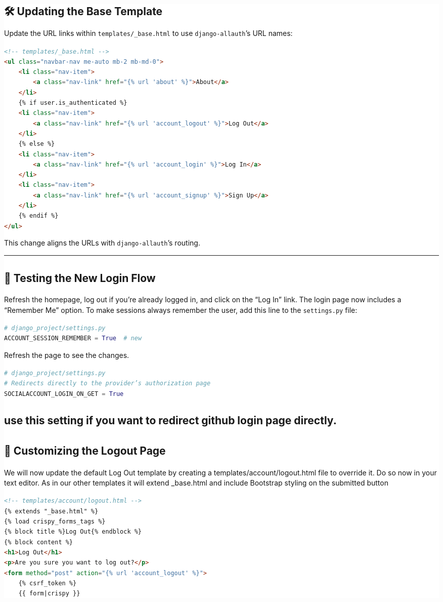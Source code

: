 ## 🛠️ Updating the Base Template

Update the URL links within `templates/_base.html` to use `django-allauth`’s URL names:

```html
<!-- templates/_base.html -->
<ul class="navbar-nav me-auto mb-2 mb-md-0">
    <li class="nav-item">
        <a class="nav-link" href="{% url 'about' %}">About</a>
    </li>
    {% if user.is_authenticated %}
    <li class="nav-item">
        <a class="nav-link" href="{% url 'account_logout' %}">Log Out</a>
    </li>
    {% else %}
    <li class="nav-item">
        <a class="nav-link" href="{% url 'account_login' %}">Log In</a>
    </li>
    <li class="nav-item">
        <a class="nav-link" href="{% url 'account_signup' %}">Sign Up</a>
    </li>
    {% endif %}
</ul>
```

This change aligns the URLs with `django-allauth`’s routing.

---

## 🔑 Testing the New Login Flow

Refresh the homepage, log out if you’re already logged in, and click on the “Log In” link. The login page now includes a “Remember Me” option. To make sessions always remember the user, add this line to the `settings.py` file:

```python
# django_project/settings.py
ACCOUNT_SESSION_REMEMBER = True  # new
```

Refresh the page to see the changes.

```python
# django_project/settings.py
# Redirects directly to the provider’s authorization page
SOCIALACCOUNT_LOGIN_ON_GET = True
```
use this setting if you want to redirect github login page directly.
---

## 🚪 Customizing the Logout Page

We will now update the default Log Out template by creating a templates/account/logout.html
file to override it. Do so now in your text editor. As in our other templates it will extend
_base.html and include Bootstrap styling on the submitted button
```html
<!-- templates/account/logout.html -->
{% extends "_base.html" %}
{% load crispy_forms_tags %}
{% block title %}Log Out{% endblock %}
{% block content %}
<h1>Log Out</h1>
<p>Are you sure you want to log out?</p>
<form method="post" action="{% url 'account_logout' %}">
    {% csrf_token %}
    {{ form|crispy }}
```